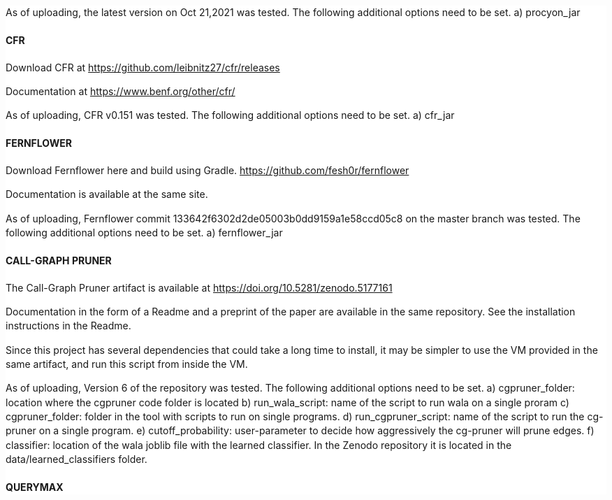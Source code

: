 As of uploading, the latest version on Oct 21,2021 was tested.
The following additional options need to be set.
a) procyon_jar


#### CFR

Download CFR at
https://github.com/leibnitz27/cfr/releases

Documentation at
https://www.benf.org/other/cfr/

As of uploading, CFR v0.151 was tested.
The following additional options need to be set.
a) cfr_jar

#### FERNFLOWER

Download Fernflower here and build using Gradle.
https://github.com/fesh0r/fernflower

Documentation is available at the same site.

As of uploading, Fernflower commit 133642f6302d2de05003b0dd9159a1e58ccd05c8 on the master branch was tested.
The following additional options need to be set.
a) fernflower_jar


#### CALL-GRAPH PRUNER

The Call-Graph Pruner artifact is available at
https://doi.org/10.5281/zenodo.5177161

Documentation in the form of a Readme and a preprint of the
paper are available in the same repository.
See the installation instructions in the Readme.

Since this project has several dependencies that could take a long
time to install, it may be simpler to use the VM provided in the
same artifact, and run this script from inside the VM.

As of uploading, Version 6 of the repository was tested. 
The following additional options need to be set.
a) cgpruner_folder: location where the cgpruner code folder is located
b) run_wala_script: name of the script to run wala on a single proram
c) cgpruner_folder: folder in the tool with scripts to run on single programs.
d) run_cgpruner_script: name of the script to run the cg-pruner 
on a single program.
e) cutoff_probability: user-parameter to decide how aggressively the
cg-pruner will prune edges.
f) classifier: location of the wala joblib file with the learned classifier.
In the Zenodo repository it is located in the data/learned_classifiers
folder.

#### QUERYMAX

